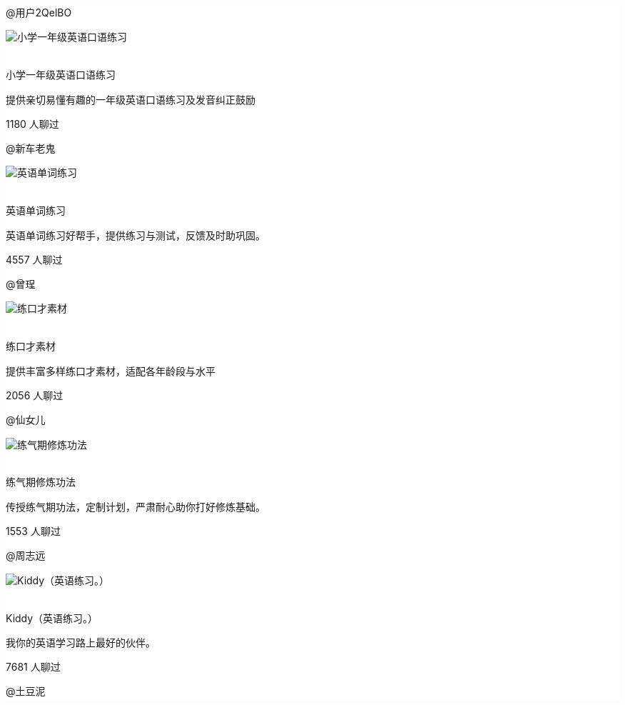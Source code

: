 @用户2QelBO

![小学一年级英语口语练习](https://p9-flow-imagex-sign.byteimg.com/ocean-cloud-tos/FileBizType.BIZ_BOT_ICON/961434794343392_1723907687827285251.jpg~tplv-a9rns2rl98-icon-tiny-v2.jpeg?rk3s=a16ed425&x-expires=1745081725&x-signature=cNBOlJqXJyF3g8n5ceBbVXOYAxU%3D)

###### 

小学一年级英语口语练习

提供亲切易懂有趣的一年级英语口语练习及发音纠正鼓励

1180 人聊过

@新车老鬼

![英语单词练习](https://p3-flow-imagex-sign.byteimg.com/ocean-cloud-tos/FileBizType.BIZ_BOT_BG_IMAGE/1256105261676556_1726833239448353001.jpeg~tplv-a9rns2rl98-icon-tiny-v2.jpeg?rk3s=a16ed425&x-expires=1745081726&x-signature=gFShlr%2FgLV6Cu7AHv2wnzQRQRuA%3D)

###### 

英语单词练习

英语单词练习好帮手，提供练习与测试，反馈及时助巩固。

4557 人聊过

@曾珵

![练口才素材](https://p3-flow-imagex-sign.byteimg.com/ocean-cloud-tos/FileBizType.BIZ_BOT_ICON/398499706048596_1713769388187131209.png~tplv-a9rns2rl98-icon-tiny-v2.png?rk3s=a16ed425&x-expires=1745081726&x-signature=VTXSKpGnazcTGnmXWrcQMSXp8jY%3D)

###### 

练口才素材

提供丰富多样练口才素材，适配各年龄段与水平

2056 人聊过

@仙女儿

![练气期修炼功法](https://p3-flow-imagex-sign.byteimg.com/ocean-cloud-tos/FileBizType.BIZ_BOT_ICON/640350618402169_1728705103698832090.jpg~tplv-a9rns2rl98-icon-tiny-v2.jpeg?rk3s=a16ed425&x-expires=1745081726&x-signature=laVcClpfWDyRHzq6PRnBo0rHRo4%3D)

###### 

练气期修炼功法

传授练气期功法，定制计划，严肃耐心助你打好修炼基础。

1553 人聊过

@周志远

![Kiddy（英语练习。）](https://p3-flow-imagex-sign.byteimg.com/ocean-cloud-tos/FileBizType.BIZ_BOT_ICON/3806958286020684_1740753813122894504.jpg~tplv-a9rns2rl98-icon-tiny-v2.jpeg?rk3s=a16ed425&x-expires=1745081726&x-signature=Us3VuKVL1Cs9LK8KiqYXbsv2ieA%3D)

###### 

Kiddy（英语练习。）

我你的英语学习路上最好的伙伴。

7681 人聊过

@土豆泥
